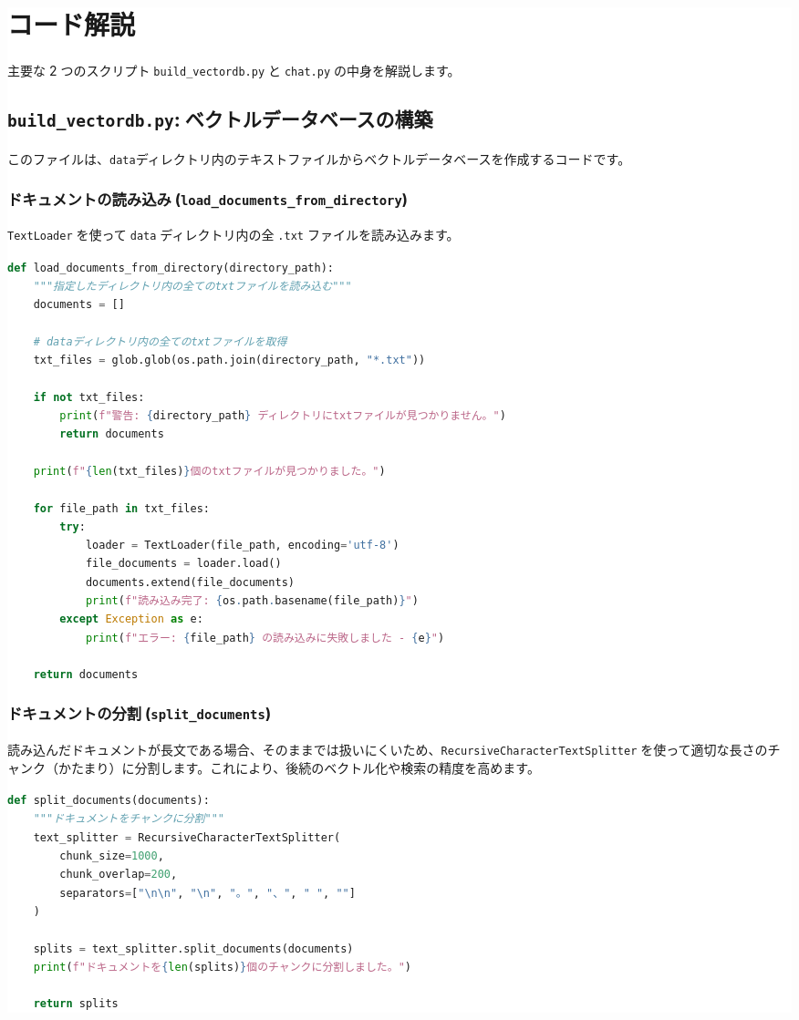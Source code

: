 # コード解説

主要な 2 つのスクリプト `build_vectordb.py` と `chat.py` の中身を解説します。

## `build_vectordb.py`: ベクトルデータベースの構築

このファイルは、`data`ディレクトリ内のテキストファイルからベクトルデータベースを作成するコードです。

### ドキュメントの読み込み (`load_documents_from_directory`)

`TextLoader` を使って `data` ディレクトリ内の全 `.txt` ファイルを読み込みます。

```py
def load_documents_from_directory(directory_path):
    """指定したディレクトリ内の全てのtxtファイルを読み込む"""
    documents = []

    # dataディレクトリ内の全てのtxtファイルを取得
    txt_files = glob.glob(os.path.join(directory_path, "*.txt"))

    if not txt_files:
        print(f"警告: {directory_path} ディレクトリにtxtファイルが見つかりません。")
        return documents

    print(f"{len(txt_files)}個のtxtファイルが見つかりました。")

    for file_path in txt_files:
        try:
            loader = TextLoader(file_path, encoding='utf-8')
            file_documents = loader.load()
            documents.extend(file_documents)
            print(f"読み込み完了: {os.path.basename(file_path)}")
        except Exception as e:
            print(f"エラー: {file_path} の読み込みに失敗しました - {e}")

    return documents
```

### ドキュメントの分割 (`split_documents`)

読み込んだドキュメントが長文である場合、そのままでは扱いにくいため、`RecursiveCharacterTextSplitter` を使って適切な長さのチャンク（かたまり）に分割します。これにより、後続のベクトル化や検索の精度を高めます。

```py
def split_documents(documents):
    """ドキュメントをチャンクに分割"""
    text_splitter = RecursiveCharacterTextSplitter(
        chunk_size=1000,
        chunk_overlap=200,
        separators=["\n\n", "\n", "。", "、", " ", ""]
    )

    splits = text_splitter.split_documents(documents)
    print(f"ドキュメントを{len(splits)}個のチャンクに分割しました。")

    return splits
```
